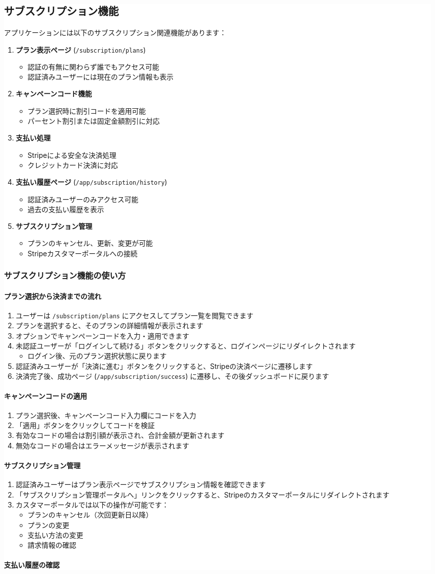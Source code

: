 ## サブスクリプション機能

アプリケーションには以下のサブスクリプション関連機能があります：

1. **プラン表示ページ** (`/subscription/plans`)
   - 認証の有無に関わらず誰でもアクセス可能
   - 認証済みユーザーには現在のプラン情報も表示

2. **キャンペーンコード機能**
   - プラン選択時に割引コードを適用可能
   - パーセント割引または固定金額割引に対応

3. **支払い処理**
   - Stripeによる安全な決済処理
   - クレジットカード決済に対応

4. **支払い履歴ページ** (`/app/subscription/history`)
   - 認証済みユーザーのみアクセス可能
   - 過去の支払い履歴を表示

5. **サブスクリプション管理**
   - プランのキャンセル、更新、変更が可能
   - Stripeカスタマーポータルへの接続

### サブスクリプション機能の使い方

#### プラン選択から決済までの流れ

1. ユーザーは `/subscription/plans` にアクセスしてプラン一覧を閲覧できます
2. プランを選択すると、そのプランの詳細情報が表示されます
3. オプションでキャンペーンコードを入力・適用できます
4. 未認証ユーザーが「ログインして続ける」ボタンをクリックすると、ログインページにリダイレクトされます
   - ログイン後、元のプラン選択状態に戻ります
5. 認証済みユーザーが「決済に進む」ボタンをクリックすると、Stripeの決済ページに遷移します
6. 決済完了後、成功ページ (`/app/subscription/success`) に遷移し、その後ダッシュボードに戻ります

#### キャンペーンコードの適用

1. プラン選択後、キャンペーンコード入力欄にコードを入力
2. 「適用」ボタンをクリックしてコードを検証
3. 有効なコードの場合は割引額が表示され、合計金額が更新されます
4. 無効なコードの場合はエラーメッセージが表示されます

#### サブスクリプション管理

1. 認証済みユーザーはプラン表示ページでサブスクリプション情報を確認できます
2. 「サブスクリプション管理ポータルへ」リンクをクリックすると、Stripeのカスタマーポータルにリダイレクトされます
3. カスタマーポータルでは以下の操作が可能です：
   - プランのキャンセル（次回更新日以降）
   - プランの変更
   - 支払い方法の変更
   - 請求情報の確認

#### 支払い履歴の確認
